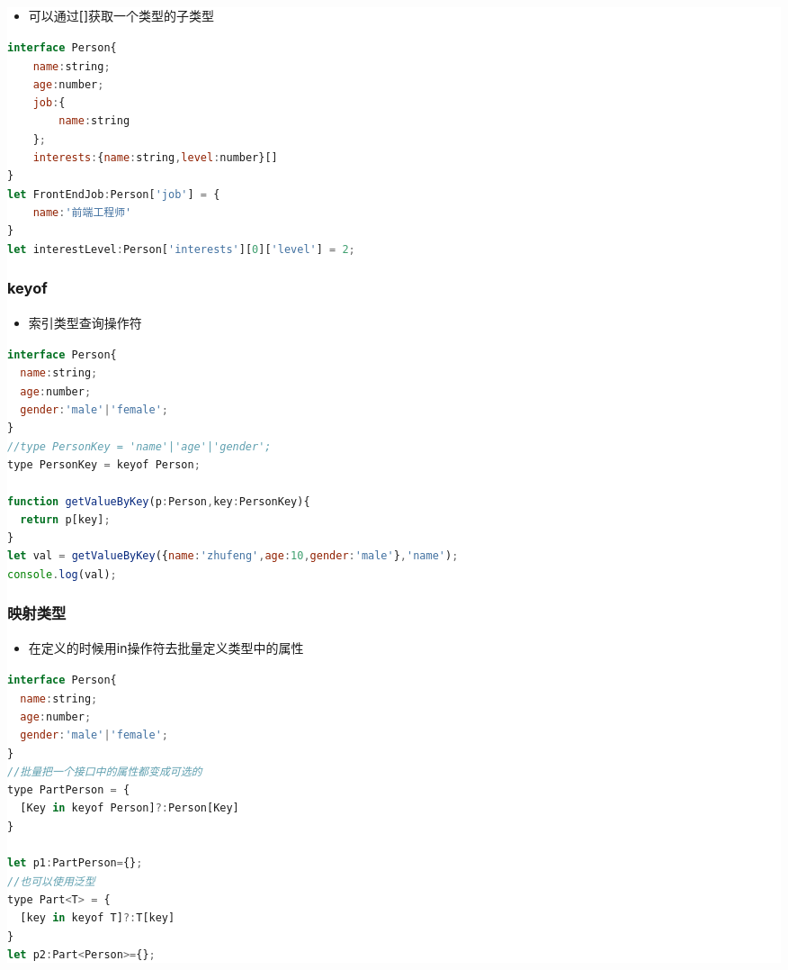 - 可以通过[]获取一个类型的子类型

```js
interface Person{
    name:string;
    age:number;
    job:{
        name:string
    };
    interests:{name:string,level:number}[]
}
let FrontEndJob:Person['job'] = {
    name:'前端工程师'
}
let interestLevel:Person['interests'][0]['level'] = 2;
```

### keyof

- 索引类型查询操作符

```js
interface Person{
  name:string;
  age:number;
  gender:'male'|'female';
}
//type PersonKey = 'name'|'age'|'gender';
type PersonKey = keyof Person;

function getValueByKey(p:Person,key:PersonKey){
  return p[key];
}
let val = getValueByKey({name:'zhufeng',age:10,gender:'male'},'name');
console.log(val);
```

### 映射类型

- 在定义的时候用in操作符去批量定义类型中的属性

```js
interface Person{
  name:string;
  age:number;
  gender:'male'|'female';
}
//批量把一个接口中的属性都变成可选的
type PartPerson = {
  [Key in keyof Person]?:Person[Key]
}

let p1:PartPerson={};
//也可以使用泛型
type Part<T> = {
  [key in keyof T]?:T[key]
}
let p2:Part<Person>={};
```
